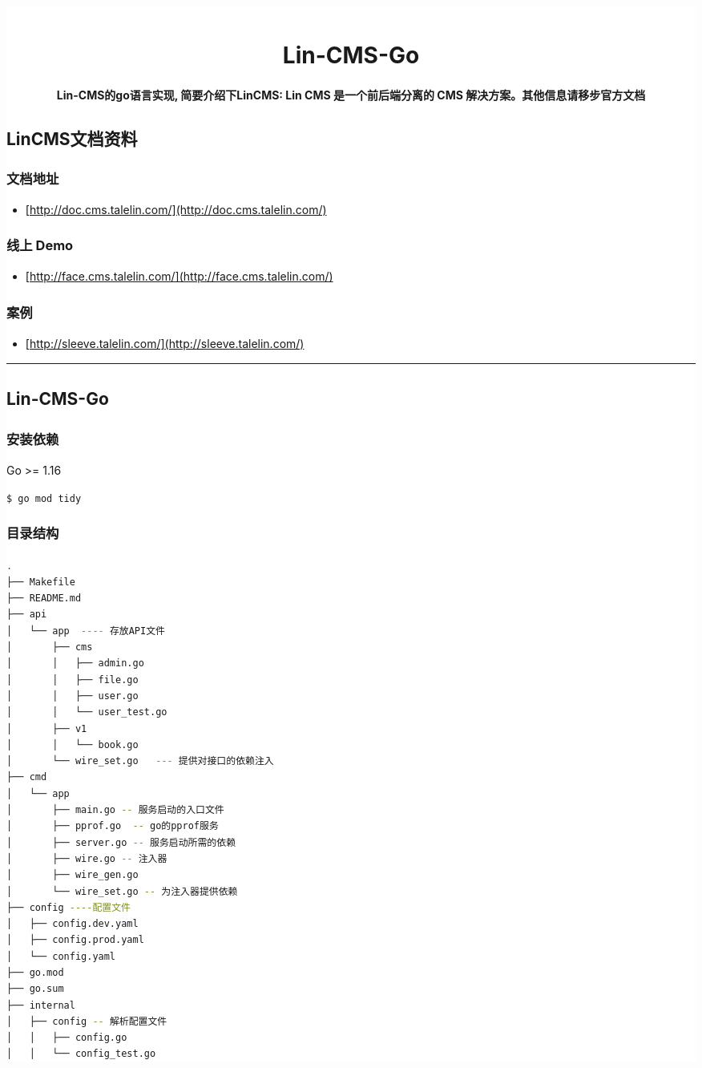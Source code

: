 <h1 align="center">
  <br>Lin-CMS-Go<br>
</h1>
<h4 align="center">Lin-CMS的go语言实现, 简要介绍下LinCMS: Lin CMS 是一个前后端分离的 CMS 解决方案。其他信息请移步官方文档</h4>

## LinCMS文档资料
### 文档地址

- [http://doc.cms.talelin.com/](http://doc.cms.talelin.com/)

### 线上 Demo

- [http://face.cms.talelin.com/](http://face.cms.talelin.com/)

### 案例

- [http://sleeve.talelin.com/](http://sleeve.talelin.com/)


***
## Lin-CMS-Go

### 安装依赖

Go >= 1.16

```golang
$ go mod tidy
```

### 目录结构


```sh
.
├── Makefile
├── README.md
├── api
│   └── app  ---- 存放API文件
│       ├── cms
│       │   ├── admin.go
│       │   ├── file.go
│       │   ├── user.go
│       │   └── user_test.go
│       ├── v1
│       │   └── book.go
│       └── wire_set.go   --- 提供对接口的依赖注入
├── cmd
│   └── app
│       ├── main.go -- 服务启动的入口文件
│       ├── pprof.go  -- go的pprof服务
│       ├── server.go -- 服务启动所需的依赖
│       ├── wire.go -- 注入器
│       ├── wire_gen.go
│       └── wire_set.go -- 为注入器提供依赖
├── config ----配置文件
│   ├── config.dev.yaml
│   ├── config.prod.yaml
│   └── config.yaml
├── go.mod
├── go.sum
├── internal
│   ├── config -- 解析配置文件
│   │   ├── config.go
│   │   └── config_test.go
```